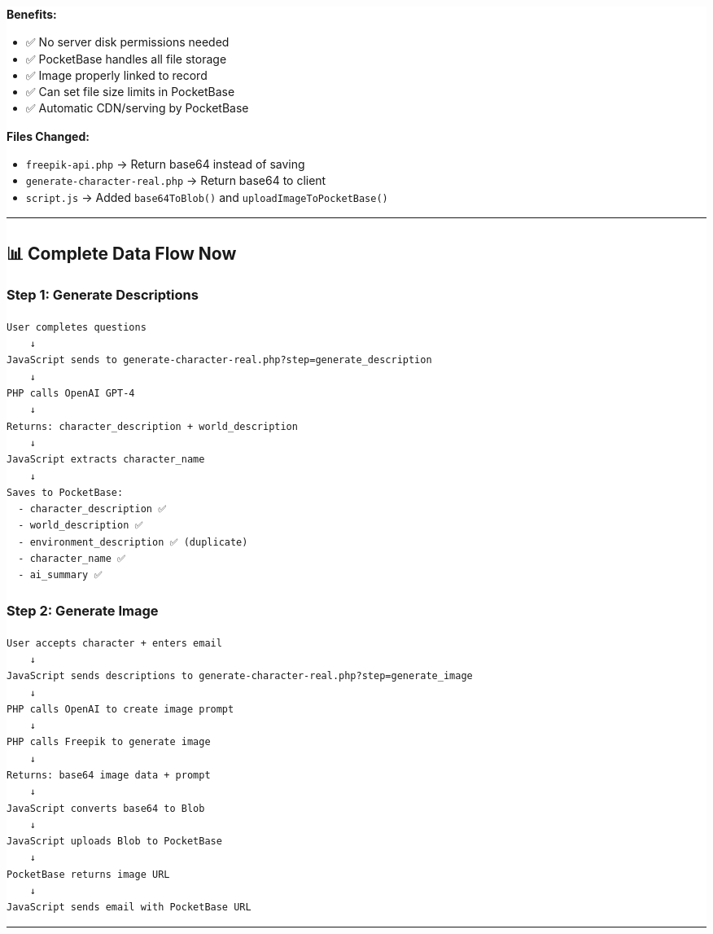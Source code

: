```javascript
```

**Benefits:**
- ✅ No server disk permissions needed
- ✅ PocketBase handles all file storage
- ✅ Image properly linked to record
- ✅ Can set file size limits in PocketBase
- ✅ Automatic CDN/serving by PocketBase

**Files Changed:**
- `freepik-api.php` → Return base64 instead of saving
- `generate-character-real.php` → Return base64 to client
- `script.js` → Added `base64ToBlob()` and `uploadImageToPocketBase()`

---

## 📊 Complete Data Flow Now

### Step 1: Generate Descriptions
```
User completes questions
    ↓
JavaScript sends to generate-character-real.php?step=generate_description
    ↓
PHP calls OpenAI GPT-4
    ↓
Returns: character_description + world_description
    ↓
JavaScript extracts character_name
    ↓
Saves to PocketBase:
  - character_description ✅
  - world_description ✅
  - environment_description ✅ (duplicate)
  - character_name ✅
  - ai_summary ✅
```

### Step 2: Generate Image
```
User accepts character + enters email
    ↓
JavaScript sends descriptions to generate-character-real.php?step=generate_image
    ↓
PHP calls OpenAI to create image prompt
    ↓
PHP calls Freepik to generate image
    ↓
Returns: base64 image data + prompt
    ↓
JavaScript converts base64 to Blob
    ↓
JavaScript uploads Blob to PocketBase
    ↓
PocketBase returns image URL
    ↓
JavaScript sends email with PocketBase URL
```

---